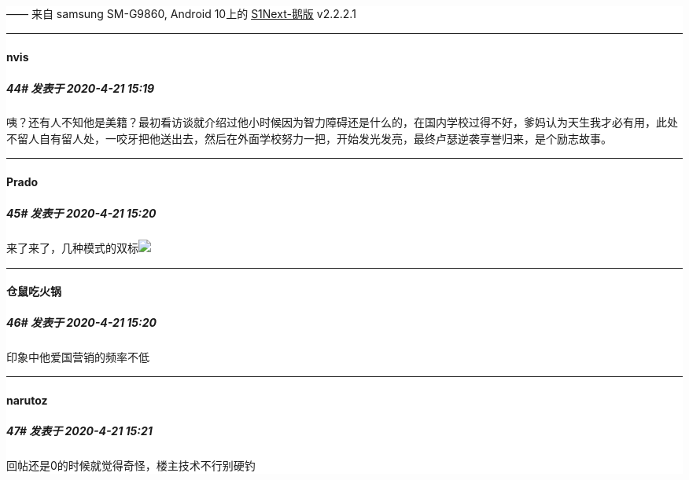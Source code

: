 —— 来自 samsung SM-G9860, Android 10上的 [S1Next-鹅版](https://github.com/ykrank/S1-Next/releases) v2.2.2.1







-----

####  nvis  
##### 44#       发表于 2020-4-21 15:19




咦？还有人不知他是美籍？最初看访谈就介绍过他小时候因为智力障碍还是什么的，在国内学校过得不好，爹妈认为天生我才必有用，此处不留人自有留人处，一咬牙把他送出去，然后在外面学校努力一把，开始发光发亮，最终卢瑟逆袭享誉归来，是个励志故事。







-----

####  Prado  
##### 45#       发表于 2020-4-21 15:20




来了来了，几种模式的双标<img src="https://static.saraba1st.com/image/smiley/face2017/067.png" referrerpolicy="no-referrer">







-----

####  仓鼠吃火锅  
##### 46#       发表于 2020-4-21 15:20




印象中他爱国营销的频率不低







-----

####  narutoz  
##### 47#       发表于 2020-4-21 15:21




回帖还是0的时候就觉得奇怪，楼主技术不行别硬钓

